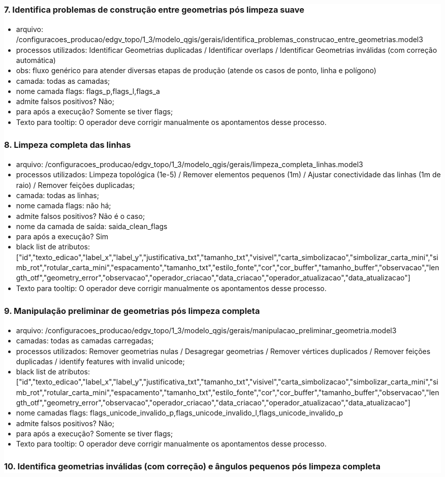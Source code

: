 ### 7. Identifica problemas de construção entre geometrias pós limpeza suave

- arquivo: /configuracoes_producao/edgv_topo/1_3/modelo_qgis/gerais/identifica_problemas_construcao_entre_geometrias.model3
- processos utilizados: Identificar Geometrias duplicadas / Identificar overlaps / Identificar Geometrias inválidas (com correção automática)
- obs: fluxo genérico para atender diversas etapas de produção (atende os casos de ponto, linha e polígono)
- camada: todas as camadas;
- nome camada flags: flags_p,flags_l,flags_a
- admite falsos positivos? Não;
- para após a execução? Somente se tiver flags;
- Texto para tooltip: O operador deve corrigir manualmente os apontamentos desse processo.
  

### 8. Limpeza completa das linhas

- arquivo: /configuracoes_producao/edgv_topo/1_3/modelo_qgis/gerais/limpeza_completa_linhas.model3
- processos utilizados: Limpeza topológica (1e-5) / Remover elementos pequenos (1m) / Ajustar conectividade das linhas (1m de raio) / Remover feições duplicadas;
- camada: todas as linhas;
- nome camada flags: não há;
- admite falsos positivos? Não é o caso;
- nome da camada de saída: saida_clean_flags
- para após a execução? Sim
- black list de atributos: ["id","texto_edicao","label_x","label_y","justificativa_txt","tamanho_txt","visivel","carta_simbolizacao","simbolizar_carta_mini","simb_rot","rotular_carta_mini","espacamento","tamanho_txt","estilo_fonte","cor","cor_buffer","tamanho_buffer","observacao","length_otf","geometry_error","observacao","operador_criacao","data_criacao","operador_atualizacao","data_atualizacao"]
- Texto para tooltip: O operador deve corrigir manualmente os apontamentos desse processo.

### 9. Manipulação preliminar de geometrias pós limpeza completa

- arquivo: /configuracoes_producao/edgv_topo/1_3/modelo_qgis/gerais/manipulacao_preliminar_geometria.model3
- camadas: todas as camadas carregadas;
- processos utilizados: Remover geometrias nulas / Desagregar geometrias / Remover vértices duplicados / Remover feições duplicadas / identify features with invalid unicode;
- black list de atributos: ["id","texto_edicao","label_x","label_y","justificativa_txt","tamanho_txt","visivel","carta_simbolizacao","simbolizar_carta_mini","simb_rot","rotular_carta_mini","espacamento","tamanho_txt","estilo_fonte","cor","cor_buffer","tamanho_buffer","observacao","length_otf","geometry_error","observacao","operador_criacao","data_criacao","operador_atualizacao","data_atualizacao"]
- nome camadas flags: flags_unicode_invalido_p,flags_unicode_invalido_l,flags_unicode_invalido_p
- admite falsos positivos? Não;
- para após a execução? Somente se tiver flags;
- Texto para tooltip: O operador deve corrigir manualmente os apontamentos desse processo.

### 10. Identifica geometrias inválidas (com correção) e ângulos pequenos pós limpeza completa
